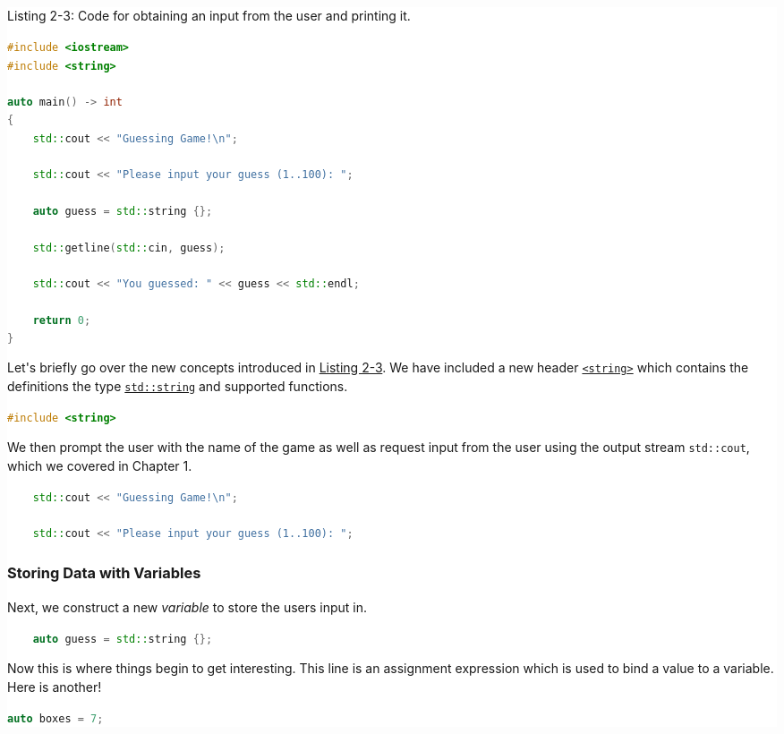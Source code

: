 <span id="listing2-3" class="caption">Listing 2-3: Code for obtaining an input from the user and printing it.</span>

```cpp
#include <iostream>
#include <string>

auto main() -> int
{
    std::cout << "Guessing Game!\n";

    std::cout << "Please input your guess (1..100): ";

    auto guess = std::string {};

    std::getline(std::cin, guess);

    std::cout << "You guessed: " << guess << std::endl;

    return 0;
}
```

Let's briefly go over the new concepts introduced in [Listing 2-3](#listing2-3). We have
included a new header [`<string>`](https://en.cppreference.com/w/cpp/header/string) which
contains the definitions the type [`std::string`](https://en.cppreference.com/w/cpp/string/basic_string)
and supported functions.

```cpp
#include <string>
```

We then prompt the user with the name of the game as well as request input from the user
using the output stream `std::cout`, which we covered in Chapter 1.

```cpp
    std::cout << "Guessing Game!\n";

    std::cout << "Please input your guess (1..100): ";
```

### Storing Data with Variables

Next, we construct a new *variable* to store the users input in.

```cpp
    auto guess = std::string {};
```

Now this is where things begin to get interesting. This line is an assignment expression
which is used to bind a value to a variable. Here is another!

```cpp
auto boxes = 7;
```
